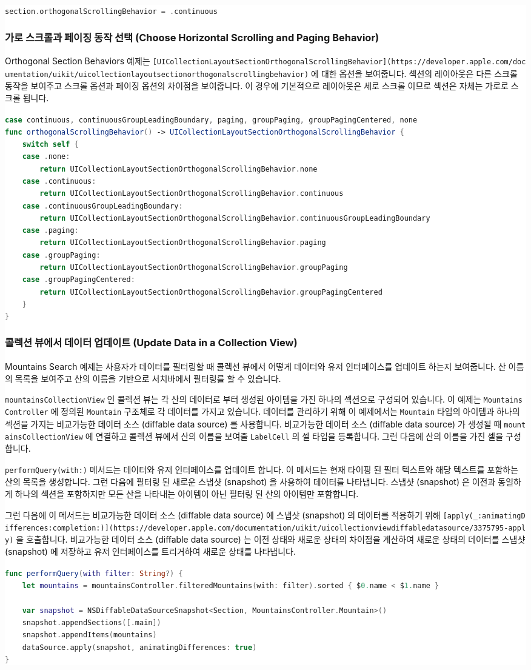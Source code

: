 ```swift
section.orthogonalScrollingBehavior = .continuous
```

### 가로 스크롤과 페이징 동작 선택 (**Choose Horizontal Scrolling and Paging Behavior)**

Orthogonal Section Behaviors 예제는 `[UICollectionLayoutSectionOrthogonalScrollingBehavior](https://developer.apple.com/documentation/uikit/uicollectionlayoutsectionorthogonalscrollingbehavior)` 에 대한 옵션을 보여줍니다. 섹션의 레이아웃은 다른 스크롤 동작을 보여주고 스크롤 옵션과 페이징 옵션의 차이점을 보여줍니다. 이 경우에 기본적으로 레이아웃은 세로 스크롤 이므로 섹션은 자체는 가로로 스크롤 됩니다.

```swift
case continuous, continuousGroupLeadingBoundary, paging, groupPaging, groupPagingCentered, none
func orthogonalScrollingBehavior() -> UICollectionLayoutSectionOrthogonalScrollingBehavior {
    switch self {
    case .none:
        return UICollectionLayoutSectionOrthogonalScrollingBehavior.none
    case .continuous:
        return UICollectionLayoutSectionOrthogonalScrollingBehavior.continuous
    case .continuousGroupLeadingBoundary:
        return UICollectionLayoutSectionOrthogonalScrollingBehavior.continuousGroupLeadingBoundary
    case .paging:
        return UICollectionLayoutSectionOrthogonalScrollingBehavior.paging
    case .groupPaging:
        return UICollectionLayoutSectionOrthogonalScrollingBehavior.groupPaging
    case .groupPagingCentered:
        return UICollectionLayoutSectionOrthogonalScrollingBehavior.groupPagingCentered
    }
}
```

### 콜렉션 뷰에서 데이터 업데이트 (**Update Data in a Collection View)**

Mountains Search 예제는 사용자가 데이터를 필터링할 때 콜렉션 뷰에서 어떻게 데이터와 유저 인터페이스를 업데이트 하는지 보여줍니다. 산 이름의 목록을 보여주고 산의 이름을 기반으로 서치바에서 필터링를 할 수 있습니다.

`mountainsCollectionView` 인 콜렉션 뷰는 각 산의 데이터로 부터 생성된 아이템을 가진 하나의 섹션으로 구성되어 있습니다. 이 예제는 `MountainsController` 에 정의된 `Mountain` 구조체로 각 데이터를 가지고 있습니다. 데이터를 관리하기 위해 이 예제에서는 `Mountain` 타입의 아이템과 하나의 섹션을 가지는 비교가능한 데이터 소스 (diffable data source) 를 사용합니다. 비교가능한 데이터 소스 (diffable data source) 가 생성될 때 `mountainsCollectionView` 에 연결하고 콜렉션 뷰에서 산의 이름을 보여줄 `LabelCell` 의 셀 타입을 등록합니다. 그런 다음에 산의 이름을 가진 셀을 구성합니다.

`performQuery(with:)` 메서드는 데이터와 유저 인터페이스를 업데이트 합니다. 이 메서드는 현재 타이핑 된 필터 텍스트와 해당 텍스트를 포함하는 산의 목록을 생성합니다. 그런 다음에 필터링 된 새로운 스냅샷 (snapshot) 을 사용하여 데이터를 나타냅니다. 스냅샷 (snapshot) 은 이전과 동일하게 하나의 섹션을 포함하지만 모든 산을 나타내는 아이템이 아닌 필터링 된 산의 아이템만 포함합니다.

그런 다음에 이 메서드는 비교가능한 데이터 소스 (diffable data source) 에 스냅샷 (snapshot) 의 데이터를 적용하기 위해 `[apply(_:animatingDifferences:completion:)](https://developer.apple.com/documentation/uikit/uicollectionviewdiffabledatasource/3375795-apply)` 을 호출합니다. 비교가능한 데이터 소스 (diffable data source) 는 이전 상태와 새로운 상태의 차이점을 계산하여 새로운 상태의 데이터를 스냅샷 (snapshot) 에 저장하고 유저 인터페이스를 트리거하여 새로운 상태를 나타냅니다.

```swift
func performQuery(with filter: String?) {
    let mountains = mountainsController.filteredMountains(with: filter).sorted { $0.name < $1.name }

    var snapshot = NSDiffableDataSourceSnapshot<Section, MountainsController.Mountain>()
    snapshot.appendSections([.main])
    snapshot.appendItems(mountains)
    dataSource.apply(snapshot, animatingDifferences: true)
}
```
